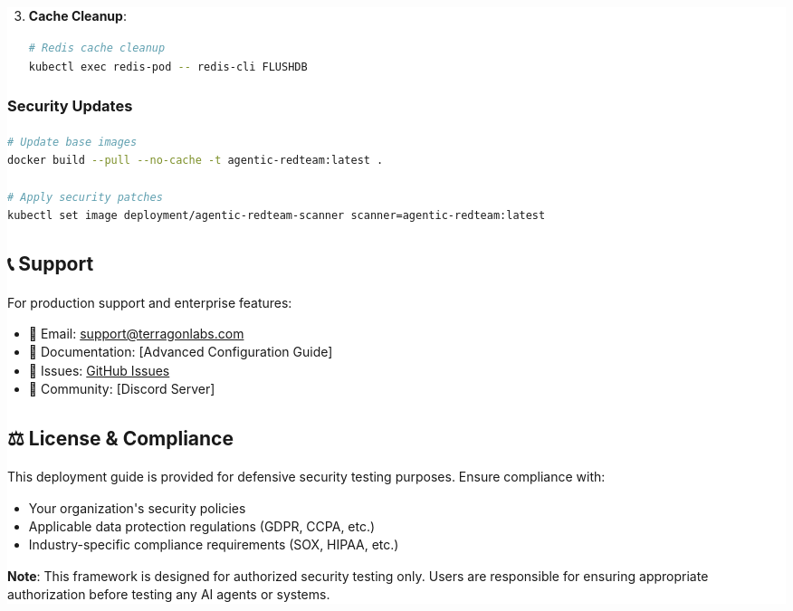 3. **Cache Cleanup**:
   ```bash
   # Redis cache cleanup
   kubectl exec redis-pod -- redis-cli FLUSHDB
   ```

### Security Updates

```bash
# Update base images
docker build --pull --no-cache -t agentic-redteam:latest .

# Apply security patches
kubectl set image deployment/agentic-redteam-scanner scanner=agentic-redteam:latest
```

## 📞 Support

For production support and enterprise features:

- 📧 Email: support@terragonlabs.com
- 📖 Documentation: [Advanced Configuration Guide]
- 🐛 Issues: [GitHub Issues](https://github.com/terragonlabs/agentic-redteam/issues)
- 💬 Community: [Discord Server]

## ⚖️ License & Compliance

This deployment guide is provided for defensive security testing purposes. Ensure compliance with:

- Your organization's security policies
- Applicable data protection regulations (GDPR, CCPA, etc.)
- Industry-specific compliance requirements (SOX, HIPAA, etc.)

**Note**: This framework is designed for authorized security testing only. Users are responsible for ensuring appropriate authorization before testing any AI agents or systems.